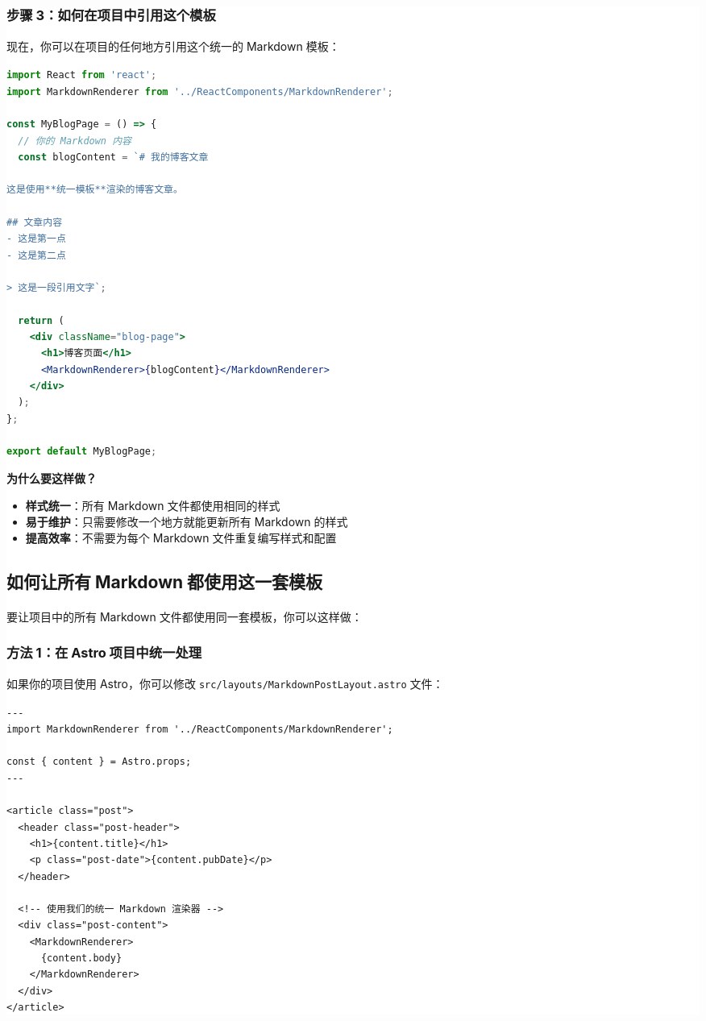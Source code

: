 ### 步骤 3：如何在项目中引用这个模板

现在，你可以在项目的任何地方引用这个统一的 Markdown 模板：

```jsx
import React from 'react';
import MarkdownRenderer from '../ReactComponents/MarkdownRenderer';

const MyBlogPage = () => {
  // 你的 Markdown 内容
  const blogContent = `# 我的博客文章

这是使用**统一模板**渲染的博客文章。

## 文章内容
- 这是第一点
- 这是第二点

> 这是一段引用文字`;

  return (
    <div className="blog-page">
      <h1>博客页面</h1>
      <MarkdownRenderer>{blogContent}</MarkdownRenderer>
    </div>
  );
};

export default MyBlogPage;
```

**为什么要这样做？**
- **样式统一**：所有 Markdown 文件都使用相同的样式
- **易于维护**：只需要修改一个地方就能更新所有 Markdown 的样式
- **提高效率**：不需要为每个 Markdown 文件重复编写样式和配置

## 如何让所有 Markdown 都使用这一套模板

要让项目中的所有 Markdown 文件都使用同一套模板，你可以这样做：

### 方法 1：在 Astro 项目中统一处理

如果你的项目使用 Astro，你可以修改 `src/layouts/MarkdownPostLayout.astro` 文件：

```astro
---
import MarkdownRenderer from '../ReactComponents/MarkdownRenderer';

const { content } = Astro.props;
---

<article class="post">
  <header class="post-header">
    <h1>{content.title}</h1>
    <p class="post-date">{content.pubDate}</p>
  </header>
  
  <!-- 使用我们的统一 Markdown 渲染器 -->
  <div class="post-content">
    <MarkdownRenderer>
      {content.body}
    </MarkdownRenderer>
  </div>
</article>
```
